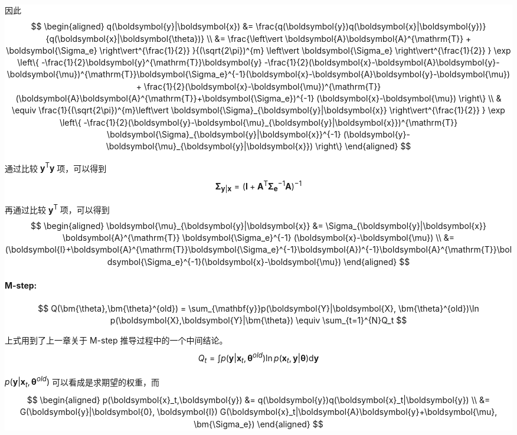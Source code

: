 因此
$$
\begin{aligned}
q(\boldsymbol{y}|\boldsymbol{x}) &= \frac{q(\boldsymbol{y})q(\boldsymbol{x}|\boldsymbol{y})}{q(\boldsymbol{x}|\boldsymbol{\theta})} \\
&= \frac{\left\vert \boldsymbol{A}\boldsymbol{A}^{\mathrm{T}} + \boldsymbol{\Sigma_e} \right\vert^{\frac{1}{2}} }{(\sqrt{2\pi})^{m} \left\vert \boldsymbol{\Sigma_e} \right\vert^{\frac{1}{2}} } \exp \left\{ -\frac{1}{2}\boldsymbol{y}^{\mathrm{T}}\boldsymbol{y} -\frac{1}{2}(\boldsymbol{x}-\boldsymbol{A}\boldsymbol{y}-\boldsymbol{\mu})^{\mathrm{T}}\boldsymbol{\Sigma_e}^{-1}(\boldsymbol{x}-\boldsymbol{A}\boldsymbol{y}-\boldsymbol{\mu}) + \frac{1}{2}(\boldsymbol{x}-\boldsymbol{\mu})^{\mathrm{T}}(\boldsymbol{A}\boldsymbol{A}^{\mathrm{T}}+\boldsymbol{\Sigma_e})^{-1} (\boldsymbol{x}-\boldsymbol{\mu}) \right\} \\
& \equiv \frac{1}{(\sqrt{2\pi})^{m}\left\vert \boldsymbol{\Sigma}_{\boldsymbol{y}|\boldsymbol{x}} \right\vert^{\frac{1}{2}} } \exp \left\{ -\frac{1}{2}(\boldsymbol{y}-\boldsymbol{\mu}_{\boldsymbol{y}|\boldsymbol{x}})^{\mathrm{T}} \boldsymbol{\Sigma}_{\boldsymbol{y}|\boldsymbol{x}}^{-1} (\boldsymbol{y}-\boldsymbol{\mu}_{\boldsymbol{y}|\boldsymbol{x}}) \right\}
\end{aligned}
$$

通过比较 $\boldsymbol{y}^{\mathrm{T}}\boldsymbol{y}$ 项，可以得到
$$
\boldsymbol{\Sigma}_{\boldsymbol{y}|\boldsymbol{x}} = (\boldsymbol{I}+\boldsymbol{A}^{\mathrm{T}}\boldsymbol{\Sigma_e}^{-1}\boldsymbol{A})^{-1}
$$

再通过比较 $\boldsymbol{y}^{\mathrm{T}}$ 项，可以得到
$$
\begin{aligned}
\boldsymbol{\mu}_{\boldsymbol{y}|\boldsymbol{x}} &= \Sigma_{\boldsymbol{y}|\boldsymbol{x}} \boldsymbol{A}^{\mathrm{T}} \boldsymbol{\Sigma_e}^{-1} (\boldsymbol{x}-\boldsymbol{\mu}) \\
&= (\boldsymbol{I}+\boldsymbol{A}^{\mathrm{T}}\boldsymbol{\Sigma_e}^{-1}\boldsymbol{A})^{-1}\boldsymbol{A}^{\mathrm{T}}\boldsymbol{\Sigma_e}^{-1}(\boldsymbol{x}-\boldsymbol{\mu})
\end{aligned}
$$

#### M-step:
$$
Q(\bm{\theta},\bm{\theta}^{old}) = \sum_{\mathbf{y}}p(\boldsymbol{Y}|\boldsymbol{X}, \bm{\theta}^{old})\ln p(\boldsymbol{X},\boldsymbol{Y}|\bm{\theta}) \equiv \sum_{t=1}^{N}Q_t
$$

上式用到了上一章关于 M-step 推导过程中的一个中间结论。
$$
Q_t = \int p(\boldsymbol{y}|\boldsymbol{x}_t, \bm{\theta}^{old})\ln p(\boldsymbol{x}_t, \boldsymbol{y}|\bm{\theta}) \mathrm{d}\boldsymbol{y}
$$

$p(\boldsymbol{y}|\boldsymbol{x}_t, \bm{\theta}^{old})$ 可以看成是求期望的权重，而
$$
\begin{aligned}
p(\boldsymbol{x}_t,\boldsymbol{y}) &= q(\boldsymbol{y})q(\boldsymbol{x}_t|\boldsymbol{y}) \\
&= G(\boldsymbol{y}|\boldsymbol{0}, \boldsymbol{I}) G(\boldsymbol{x}_t|\boldsymbol{A}\boldsymbol{y}+\boldsymbol{\mu}, \bm{\Sigma_e})
\end{aligned}
$$
